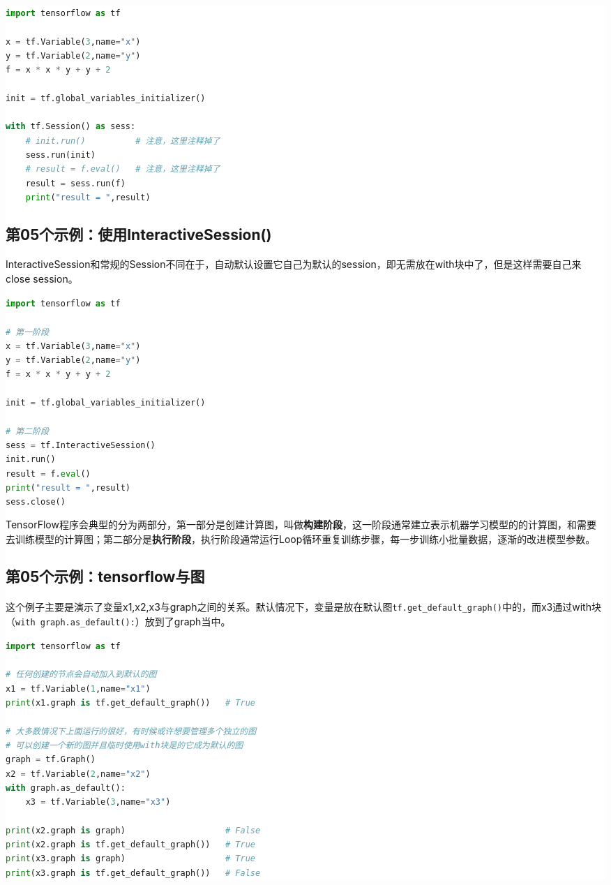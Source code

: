```python
import tensorflow as tf

x = tf.Variable(3,name="x")
y = tf.Variable(2,name="y")
f = x * x * y + y + 2

init = tf.global_variables_initializer()

with tf.Session() as sess:
    # init.run()          # 注意，这里注释掉了
    sess.run(init)
    # result = f.eval()   # 注意，这里注释掉了
    result = sess.run(f)
    print("result = ",result)
```

## 第05个示例：使用InteractiveSession() ##

InteractiveSession和常规的Session不同在于，自动默认设置它自己为默认的session，即无需放在with块中了，但是这样需要自己来close session。

```python
import tensorflow as tf

# 第一阶段
x = tf.Variable(3,name="x")
y = tf.Variable(2,name="y")
f = x * x * y + y + 2

init = tf.global_variables_initializer()

# 第二阶段
sess = tf.InteractiveSession()
init.run()
result = f.eval()
print("result = ",result)
sess.close()
```

TensorFlow程序会典型的分为两部分，第一部分是创建计算图，叫做**构建阶段**，这一阶段通常建立表示机器学习模型的的计算图，和需要去训练模型的计算图；第二部分是**执行阶段**，执行阶段通常运行Loop循环重复训练步骤，每一步训练小批量数据，逐渐的改进模型参数。

## 第05个示例：tensorflow与图 ##

这个例子主要是演示了变量x1,x2,x3与graph之间的关系。默认情况下，变量是放在默认图`tf.get_default_graph()`中的，而x3通过with块（`with graph.as_default():`）放到了graph当中。

```python
import tensorflow as tf

# 任何创建的节点会自动加入到默认的图
x1 = tf.Variable(1,name="x1")
print(x1.graph is tf.get_default_graph())   # True

# 大多数情况下上面运行的很好，有时候或许想要管理多个独立的图
# 可以创建一个新的图并且临时使用with块是的它成为默认的图
graph = tf.Graph()
x2 = tf.Variable(2,name="x2")
with graph.as_default():
    x3 = tf.Variable(3,name="x3")

print(x2.graph is graph)                    # False
print(x2.graph is tf.get_default_graph())   # True
print(x3.graph is graph)                    # True
print(x3.graph is tf.get_default_graph())   # False
```